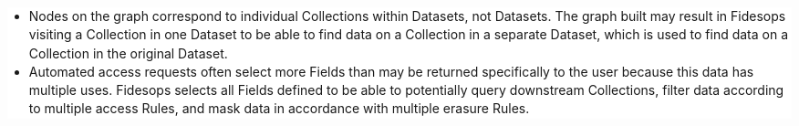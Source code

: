 - Nodes on the graph correspond to individual Collections within Datasets, not Datasets.  The graph built may result in Fidesops
visiting a Collection in one Dataset to be able to find data on a Collection in a separate Dataset, which is used to find data on a Collection in the original Dataset.
- Automated access requests often select more Fields than may be returned specifically to the user because this data has multiple uses. Fidesops selects all Fields defined to be able to potentially query downstream Collections, filter data according to multiple access Rules, and mask data in accordance with multiple erasure Rules.
